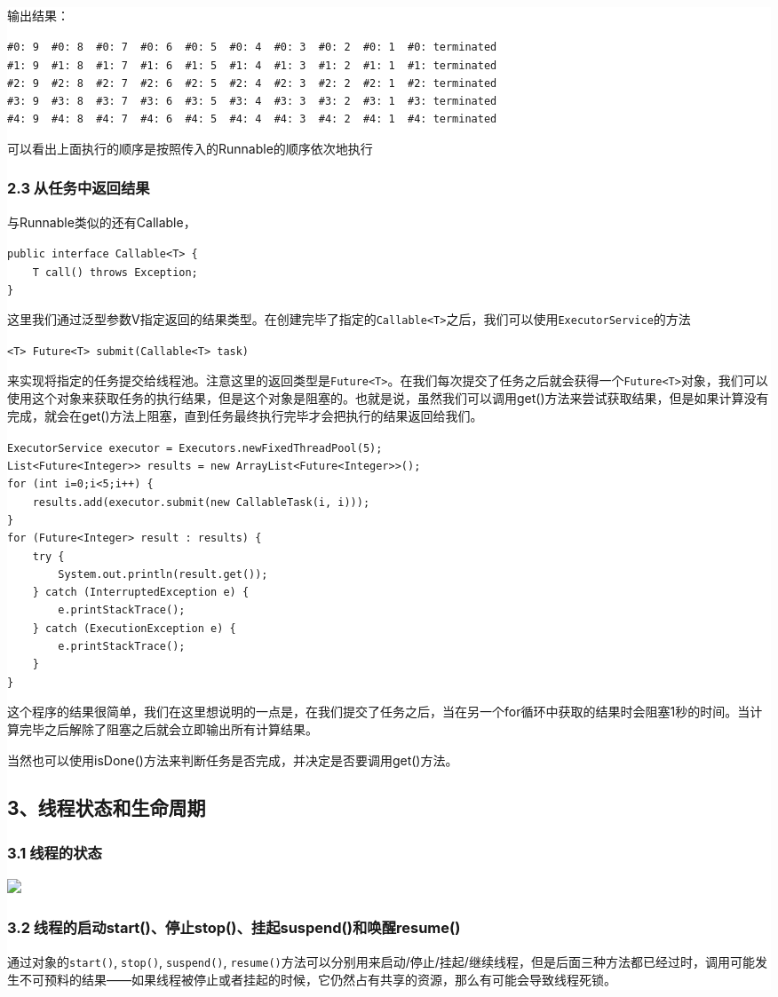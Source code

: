 输出结果：

    #0: 9  #0: 8  #0: 7  #0: 6  #0: 5  #0: 4  #0: 3  #0: 2  #0: 1  #0: terminated
    #1: 9  #1: 8  #1: 7  #1: 6  #1: 5  #1: 4  #1: 3  #1: 2  #1: 1  #1: terminated
    #2: 9  #2: 8  #2: 7  #2: 6  #2: 5  #2: 4  #2: 3  #2: 2  #2: 1  #2: terminated
    #3: 9  #3: 8  #3: 7  #3: 6  #3: 5  #3: 4  #3: 3  #3: 2  #3: 1  #3: terminated 
    #4: 9  #4: 8  #4: 7  #4: 6  #4: 5  #4: 4  #4: 3  #4: 2  #4: 1  #4: terminated  

可以看出上面执行的顺序是按照传入的Runnable的顺序依次地执行

### 2.3 从任务中返回结果

与Runnable类似的还有Callable，

    public interface Callable<T> {
        T call() throws Exception;
    }

这里我们通过泛型参数V指定返回的结果类型。在创建完毕了指定的`Callable<T>`之后，我们可以使用`ExecutorService`的方法

    <T> Future<T> submit(Callable<T> task)

来实现将指定的任务提交给线程池。注意这里的返回类型是`Future<T>`。在我们每次提交了任务之后就会获得一个`Future<T>`对象，我们可以使用这个对象来获取任务的执行结果，但是这个对象是阻塞的。也就是说，虽然我们可以调用get()方法来尝试获取结果，但是如果计算没有完成，就会在get()方法上阻塞，直到任务最终执行完毕才会把执行的结果返回给我们。

    ExecutorService executor = Executors.newFixedThreadPool(5);
    List<Future<Integer>> results = new ArrayList<Future<Integer>>();
    for (int i=0;i<5;i++) {
        results.add(executor.submit(new CallableTask(i, i)));
    }
    for (Future<Integer> result : results) {
        try {
            System.out.println(result.get());
        } catch (InterruptedException e) {
            e.printStackTrace();
        } catch (ExecutionException e) {
            e.printStackTrace();
        }
    }

这个程序的结果很简单，我们在这里想说明的一点是，在我们提交了任务之后，当在另一个for循环中获取的结果时会阻塞1秒的时间。当计算完毕之后解除了阻塞之后就会立即输出所有计算结果。

当然也可以使用isDone()方法来判断任务是否完成，并决定是否要调用get()方法。

## 3、线程状态和生命周期

### 3.1 线程的状态

![](https://timgsa.baidu.com/timg?image&quality=80&size=b9999_10000&sec=1506667529311&di=995900c985fa4082242b3688fa97fa44&imgtype=0&src=http%3A%2F%2Fwww.oschina.net%2Fuploads%2Fspace%2F2013%2F0317%2F164333_WUBv_134062.jpg)

### 3.2 线程的启动start()、停止stop()、挂起suspend()和唤醒resume()

通过对象的`start()`, `stop()`, `suspend()`, `resume()`方法可以分别用来启动/停止/挂起/继续线程，但是后面三种方法都已经过时，调用可能发生不可预料的结果——如果线程被停止或者挂起的时候，它仍然占有共享的资源，那么有可能会导致线程死锁。
